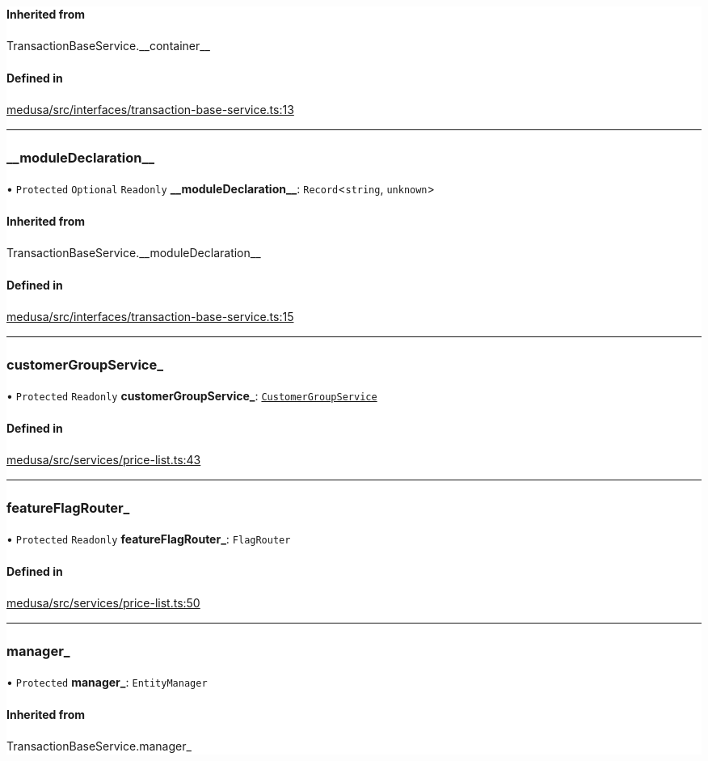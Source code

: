 #### Inherited from

TransactionBaseService.\_\_container\_\_

#### Defined in

[medusa/src/interfaces/transaction-base-service.ts:13](https://github.com/medusajs/medusa/blob/bed0287c4/packages/medusa/src/interfaces/transaction-base-service.ts#L13)

___

### \_\_moduleDeclaration\_\_

• `Protected` `Optional` `Readonly` **\_\_moduleDeclaration\_\_**: `Record`<`string`, `unknown`\>

#### Inherited from

TransactionBaseService.\_\_moduleDeclaration\_\_

#### Defined in

[medusa/src/interfaces/transaction-base-service.ts:15](https://github.com/medusajs/medusa/blob/bed0287c4/packages/medusa/src/interfaces/transaction-base-service.ts#L15)

___

### customerGroupService\_

• `Protected` `Readonly` **customerGroupService\_**: [`CustomerGroupService`](CustomerGroupService.md)

#### Defined in

[medusa/src/services/price-list.ts:43](https://github.com/medusajs/medusa/blob/bed0287c4/packages/medusa/src/services/price-list.ts#L43)

___

### featureFlagRouter\_

• `Protected` `Readonly` **featureFlagRouter\_**: `FlagRouter`

#### Defined in

[medusa/src/services/price-list.ts:50](https://github.com/medusajs/medusa/blob/bed0287c4/packages/medusa/src/services/price-list.ts#L50)

___

### manager\_

• `Protected` **manager\_**: `EntityManager`

#### Inherited from

TransactionBaseService.manager\_
